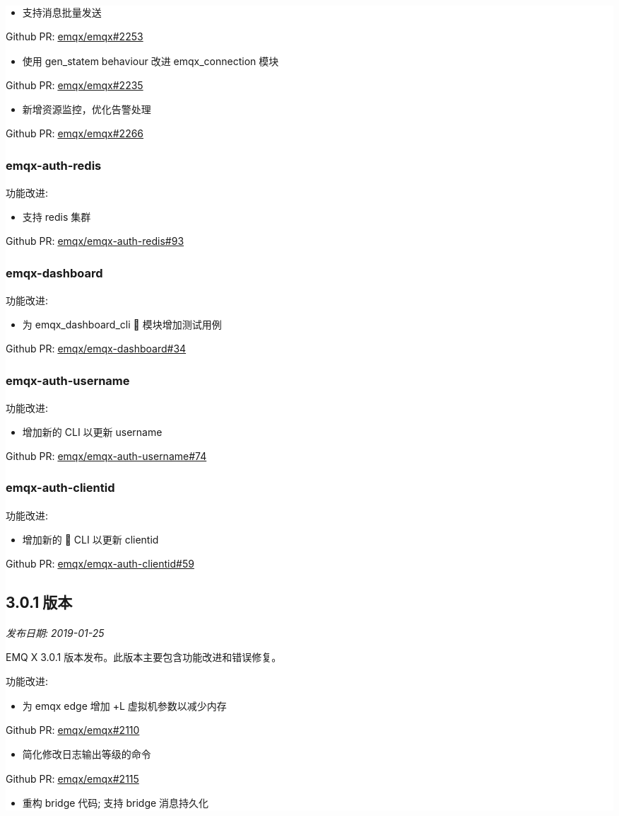 - 支持消息批量发送

Github PR: [ emqx/emqx#2253 ](https://github.com/emqx/emqx/pull/2253)

- 使用 gen_statem behaviour 改进 emqx_connection 模块

Github PR: [ emqx/emqx#2235 ](https://github.com/emqx/emqx/pull/2235)

- 新增资源监控，优化告警处理

Github PR: [ emqx/emqx#2266 ](https://github.com/emqx/emqx/pull/2266)

### emqx-auth-redis

功能改进:

- 支持 redis 集群

Github PR: [ emqx/emqx-auth-redis#93 ](https://github.com/emqx/emqx-auth-redis/pull/93)

### emqx-dashboard

功能改进:

- 为 emqx_dashboard_cli  模块增加测试用例

Github PR: [ emqx/emqx-dashboard#34 ](https://github.com/emqx/emqx-dashboard/pull/34)

### emqx-auth-username

功能改进:

- 增加新的 CLI 以更新 username

Github PR: [ emqx/emqx-auth-username#74 ](https://github.com/emqx/emqx-auth-username/pull/74)

### emqx-auth-clientid

功能改进:

- 增加新的  CLI 以更新 clientid

Github PR: [ emqx/emqx-auth-clientid#59 ](https://github.com/emqx/emqx-auth-clientid/pull/59)

## 3.0.1 版本

_发布日期: 2019-01-25_

EMQ X 3.0.1 版本发布。此版本主要包含功能改进和错误修复。

功能改进:

- 为 emqx edge 增加 +L 虚拟机参数以减少内存

Github PR: [ emqx/emqx#2110 ](https://github.com/emqx/emqx/pull/2110)

- 简化修改日志输出等级的命令

Github PR: [ emqx/emqx#2115 ](https://github.com/emqx/emqx/pull/2115)

- 重构 bridge 代码; 支持 bridge 消息持久化
